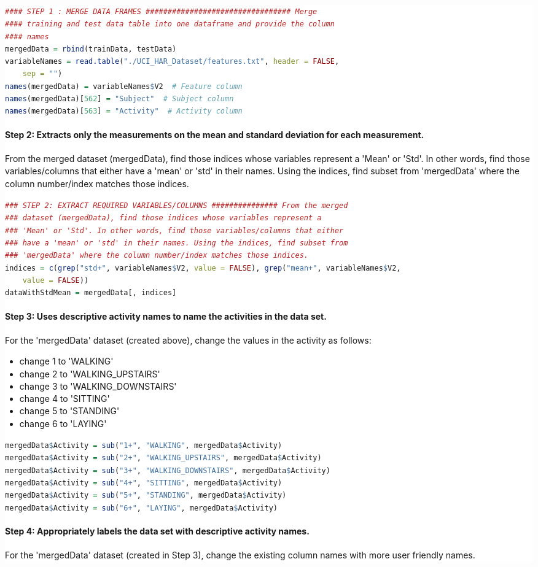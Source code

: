 ```r
#### STEP 1 : MERGE DATA FRAMES ################################# Merge
#### training and test data table into one dataframe and provide the column
#### names
mergedData = rbind(trainData, testData)
variableNames = read.table("./UCI_HAR_Dataset/features.txt", header = FALSE, 
    sep = "")
names(mergedData) = variableNames$V2  # Feature column 
names(mergedData)[562] = "Subject"  # Subject column 
names(mergedData)[563] = "Activity"  # Activity column
```


<h4>Step 2: Extracts only the measurements on the mean and standard deviation for each measurement. </h4>
From the merged dataset (mergedData), find those indices whose variables represent a 'Mean' or 'Std'. In other words,
find those variables/columns that either have a 'mean' or 'std' in their names. Using the indices, find subset from 
'mergedData' where the column number/index matches those indices.

```r
### STEP 2: EXTRACT REQUIRED VARIABLES/COLUMNS ############### From the merged
### dataset (mergedData), find those indices whose variables represent a
### 'Mean' or 'Std'. In other words, find those variables/columns that either
### have a 'mean' or 'std' in their names. Using the indices, find subset from
### 'mergedData' where the column number/index matches those indices.
indices = c(grep("std+", variableNames$V2, value = FALSE), grep("mean+", variableNames$V2, 
    value = FALSE))
dataWithStdMean = mergedData[, indices]
```



<h4>Step 3: Uses descriptive activity names to name the activities in the data set. </h4>
For the 'mergedData' dataset (created above), change the values in the activity as follows:
<ul>
 <li>change 1 to 'WALKING'</li>
 <li>change 2 to 'WALKING_UPSTAIRS'</li>
 <li>change 3 to 'WALKING_DOWNSTAIRS'</li>
 <li>change 4 to 'SITTING'</li>
 <li>change 5 to 'STANDING'</li>
 <li>change 6 to 'LAYING'</li>
</ul>

```r
mergedData$Activity = sub("1+", "WALKING", mergedData$Activity)
mergedData$Activity = sub("2+", "WALKING_UPSTAIRS", mergedData$Activity)
mergedData$Activity = sub("3+", "WALKING_DOWNSTAIRS", mergedData$Activity)
mergedData$Activity = sub("4+", "SITTING", mergedData$Activity)
mergedData$Activity = sub("5+", "STANDING", mergedData$Activity)
mergedData$Activity = sub("6+", "LAYING", mergedData$Activity)
```



<h4>Step 4: Appropriately labels the data set with descriptive activity names. </h4>
For the 'mergedData' dataset (created in Step 3), change the existing column names with more user friendly names.
